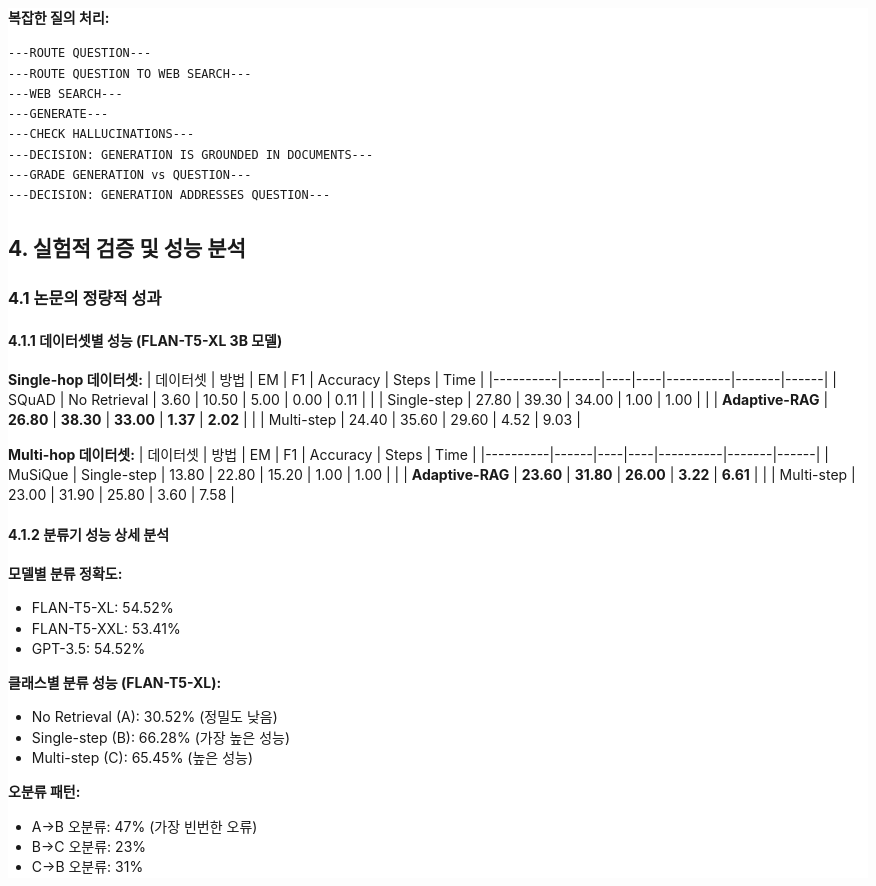 **복잡한 질의 처리:**
```
---ROUTE QUESTION---
---ROUTE QUESTION TO WEB SEARCH---
---WEB SEARCH---
---GENERATE---
---CHECK HALLUCINATIONS---
---DECISION: GENERATION IS GROUNDED IN DOCUMENTS---
---GRADE GENERATION vs QUESTION---
---DECISION: GENERATION ADDRESSES QUESTION---
```

## 4. 실험적 검증 및 성능 분석

### 4.1 논문의 정량적 성과

#### 4.1.1 데이터셋별 성능 (FLAN-T5-XL 3B 모델)

**Single-hop 데이터셋:**
| 데이터셋 | 방법 | EM | F1 | Accuracy | Steps | Time |
|----------|------|----|----|----------|-------|------|
| SQuAD | No Retrieval | 3.60 | 10.50 | 5.00 | 0.00 | 0.11 |
| | Single-step | 27.80 | 39.30 | 34.00 | 1.00 | 1.00 |
| | **Adaptive-RAG** | **26.80** | **38.30** | **33.00** | **1.37** | **2.02** |
| | Multi-step | 24.40 | 35.60 | 29.60 | 4.52 | 9.03 |

**Multi-hop 데이터셋:**
| 데이터셋 | 방법 | EM | F1 | Accuracy | Steps | Time |
|----------|------|----|----|----------|-------|------|
| MuSiQue | Single-step | 13.80 | 22.80 | 15.20 | 1.00 | 1.00 |
| | **Adaptive-RAG** | **23.60** | **31.80** | **26.00** | **3.22** | **6.61** |
| | Multi-step | 23.00 | 31.90 | 25.80 | 3.60 | 7.58 |

#### 4.1.2 분류기 성능 상세 분석

**모델별 분류 정확도:**
- FLAN-T5-XL: 54.52%
- FLAN-T5-XXL: 53.41%
- GPT-3.5: 54.52%

**클래스별 분류 성능 (FLAN-T5-XL):**
- No Retrieval (A): 30.52% (정밀도 낮음)
- Single-step (B): 66.28% (가장 높은 성능)
- Multi-step (C): 65.45% (높은 성능)

**오분류 패턴:**
- A→B 오분류: 47% (가장 빈번한 오류)
- B→C 오분류: 23%
- C→B 오분류: 31%
